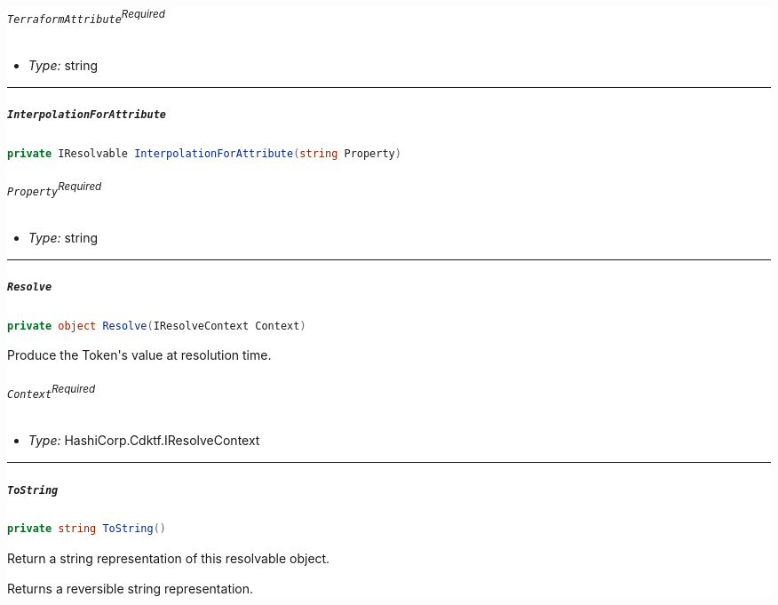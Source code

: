 ###### `TerraformAttribute`<sup>Required</sup> <a name="TerraformAttribute" id="@cdktf/provider-cloudflare.dataCloudflareZoneSubscription.DataCloudflareZoneSubscriptionRatePlanOutputReference.getStringMapAttribute.parameter.terraformAttribute"></a>

- *Type:* string

---

##### `InterpolationForAttribute` <a name="InterpolationForAttribute" id="@cdktf/provider-cloudflare.dataCloudflareZoneSubscription.DataCloudflareZoneSubscriptionRatePlanOutputReference.interpolationForAttribute"></a>

```csharp
private IResolvable InterpolationForAttribute(string Property)
```

###### `Property`<sup>Required</sup> <a name="Property" id="@cdktf/provider-cloudflare.dataCloudflareZoneSubscription.DataCloudflareZoneSubscriptionRatePlanOutputReference.interpolationForAttribute.parameter.property"></a>

- *Type:* string

---

##### `Resolve` <a name="Resolve" id="@cdktf/provider-cloudflare.dataCloudflareZoneSubscription.DataCloudflareZoneSubscriptionRatePlanOutputReference.resolve"></a>

```csharp
private object Resolve(IResolveContext Context)
```

Produce the Token's value at resolution time.

###### `Context`<sup>Required</sup> <a name="Context" id="@cdktf/provider-cloudflare.dataCloudflareZoneSubscription.DataCloudflareZoneSubscriptionRatePlanOutputReference.resolve.parameter._context"></a>

- *Type:* HashiCorp.Cdktf.IResolveContext

---

##### `ToString` <a name="ToString" id="@cdktf/provider-cloudflare.dataCloudflareZoneSubscription.DataCloudflareZoneSubscriptionRatePlanOutputReference.toString"></a>

```csharp
private string ToString()
```

Return a string representation of this resolvable object.

Returns a reversible string representation.
